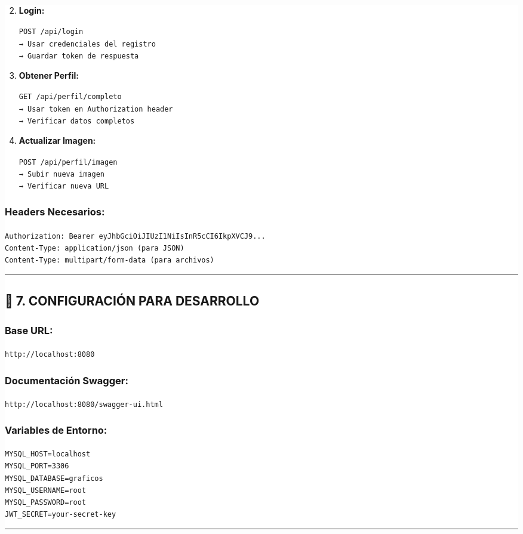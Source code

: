 2. **Login:**
   ```
   POST /api/login
   → Usar credenciales del registro
   → Guardar token de respuesta
   ```

3. **Obtener Perfil:**
   ```
   GET /api/perfil/completo
   → Usar token en Authorization header
   → Verificar datos completos
   ```

4. **Actualizar Imagen:**
   ```
   POST /api/perfil/imagen
   → Subir nueva imagen
   → Verificar nueva URL
   ```

### **Headers Necesarios:**
```
Authorization: Bearer eyJhbGciOiJIUzI1NiIsInR5cCI6IkpXVCJ9...
Content-Type: application/json (para JSON)
Content-Type: multipart/form-data (para archivos)
```

---

## 🔧 **7. CONFIGURACIÓN PARA DESARROLLO**

### **Base URL:**
```
http://localhost:8080
```

### **Documentación Swagger:**
```
http://localhost:8080/swagger-ui.html
```

### **Variables de Entorno:**
```
MYSQL_HOST=localhost
MYSQL_PORT=3306
MYSQL_DATABASE=graficos
MYSQL_USERNAME=root
MYSQL_PASSWORD=root
JWT_SECRET=your-secret-key
```

---
